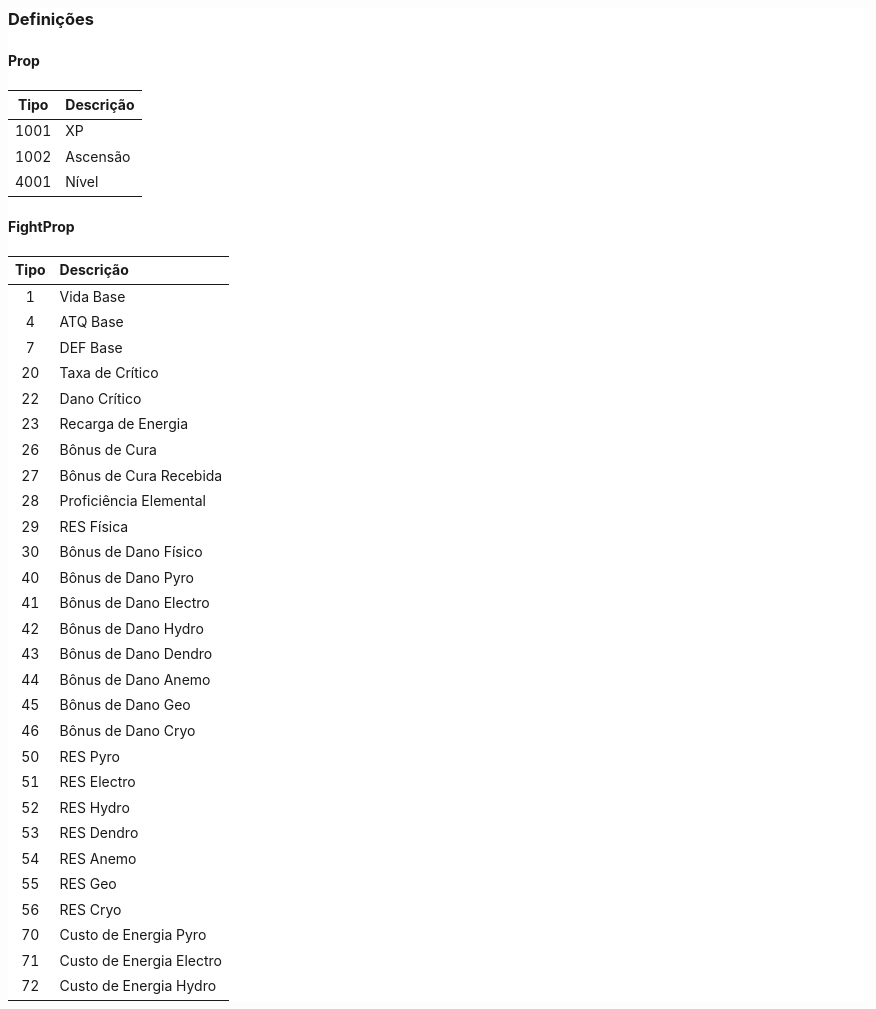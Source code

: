 ### Definições

#### Prop

| Tipo | Descrição |
| :--: | :---------- |
| 1001 | XP |
| 1002 | Ascensão |
| 4001 | Nível |

#### FightProp

| Tipo | Descrição |
| :--: | :---------- |
| 1 | Vida Base |
| 4 | ATQ Base |
| 7 | DEF Base |
| 20 | Taxa de Crítico |
| 22 | Dano Crítico |
| 23 | Recarga de Energia |
| 26 | Bônus de Cura |
| 27 | Bônus de Cura Recebida |
| 28 | Proficiência Elemental |
| 29 | RES Física |
| 30 | Bônus de Dano Físico |
| 40 | Bônus de Dano Pyro |
| 41 | Bônus de Dano Electro |
| 42 | Bônus de Dano Hydro |
| 43 | Bônus de Dano Dendro |
| 44 | Bônus de Dano Anemo |
| 45 | Bônus de Dano Geo |
| 46 | Bônus de Dano Cryo |
| 50 | RES Pyro |
| 51 | RES Electro |
| 52 | RES Hydro |
| 53 | RES Dendro |
| 54 | RES Anemo |
| 55 | RES Geo |
| 56 | RES Cryo |
| 70 | Custo de Energia Pyro |
| 71 | Custo de Energia Electro |
| 72 | Custo de Energia Hydro |